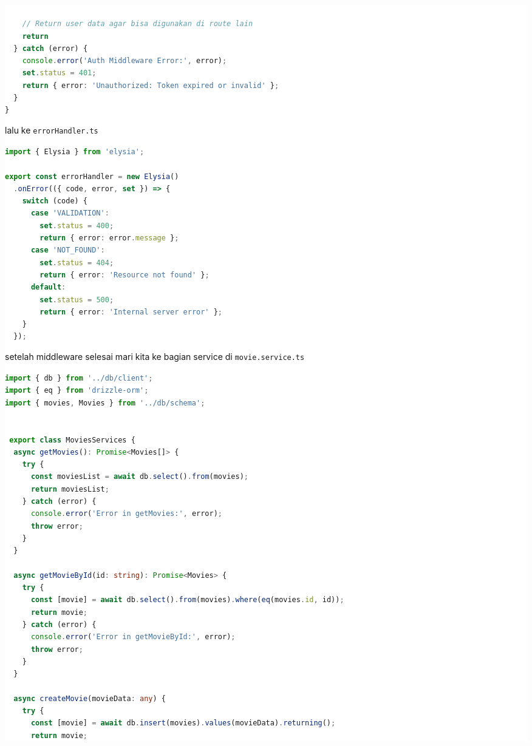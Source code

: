 ```ts

    // Return user data agar bisa digunakan di route lain
    return 
  } catch (error) {
    console.error('Auth Middleware Error:', error);
    set.status = 401;
    return { error: 'Unauthorized: Token expired or invalid' };
  }
}
```

lalu ke `errorHandler.ts`

```ts
import { Elysia } from 'elysia';

export const errorHandler = new Elysia()
  .onError(({ code, error, set }) => {
    switch (code) {
      case 'VALIDATION':
        set.status = 400;
        return { error: error.message };
      case 'NOT_FOUND':
        set.status = 404;
        return { error: 'Resource not found' };
      default:
        set.status = 500;
        return { error: 'Internal server error' };
    }
  });
```

setelah middleware selesai mari kita ke bagian service di `movie.service.ts`

```ts
import { db } from '../db/client';
import { eq } from 'drizzle-orm';
import { movies, Movies } from '../db/schema';


 export class MoviesServices {
  async getMovies(): Promise<Movies[]> {
    try {
      const moviesList = await db.select().from(movies);
      return moviesList;
    } catch (error) {
      console.error('Error in getMovies:', error);
      throw error;
    }
  }

  async getMovieById(id: string): Promise<Movies> {
    try {
      const [movie] = await db.select().from(movies).where(eq(movies.id, id));
      return movie;
    } catch (error) {
      console.error('Error in getMovieById:', error);
      throw error;
    }
  }

  async createMovie(movieData: any) {
    try {
      const [movie] = await db.insert(movies).values(movieData).returning();
      return movie;
```